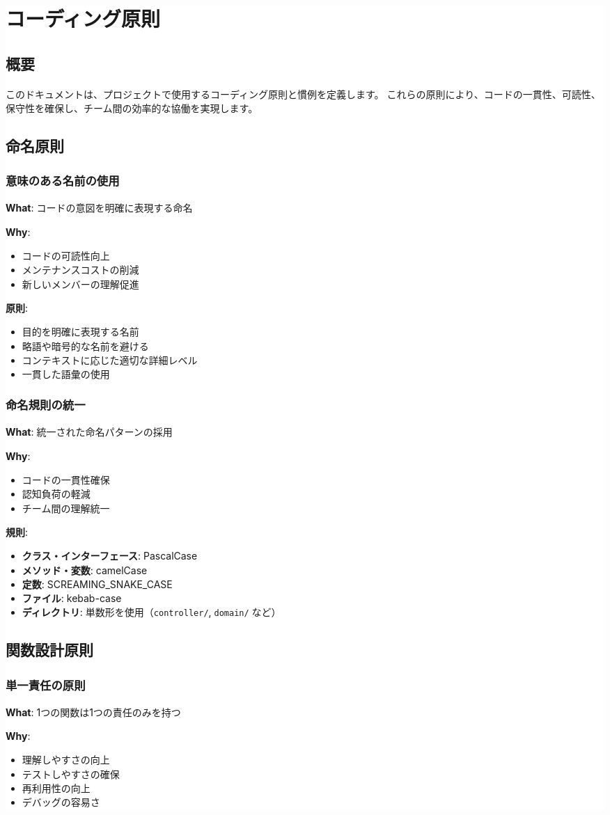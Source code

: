 # コーディング原則

## 概要

このドキュメントは、プロジェクトで使用するコーディング原則と慣例を定義します。
これらの原則により、コードの一貫性、可読性、保守性を確保し、チーム間の効率的な協働を実現します。

## 命名原則

### 意味のある名前の使用

**What**: コードの意図を明確に表現する命名

**Why**:

- コードの可読性向上
- メンテナンスコストの削減
- 新しいメンバーの理解促進

**原則**:

- 目的を明確に表現する名前
- 略語や暗号的な名前を避ける
- コンテキストに応じた適切な詳細レベル
- 一貫した語彙の使用

### 命名規則の統一

**What**: 統一された命名パターンの採用

**Why**:

- コードの一貫性確保
- 認知負荷の軽減
- チーム間の理解統一

**規則**:

- **クラス・インターフェース**: PascalCase
- **メソッド・変数**: camelCase
- **定数**: SCREAMING_SNAKE_CASE
- **ファイル**: kebab-case
- **ディレクトリ**: 単数形を使用（`controller/`, `domain/` など）

## 関数設計原則

### 単一責任の原則

**What**: 1つの関数は1つの責任のみを持つ

**Why**:

- 理解しやすさの向上
- テストしやすさの確保
- 再利用性の向上
- デバッグの容易さ

